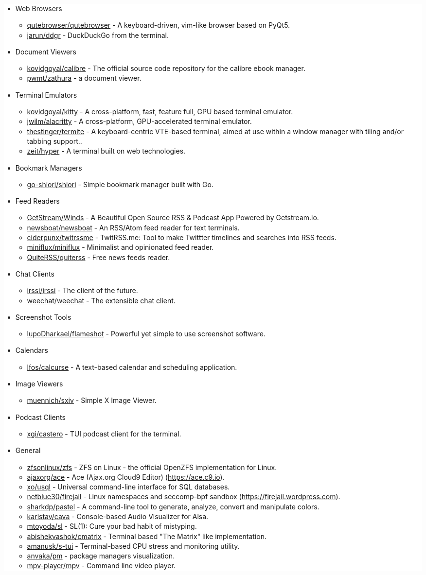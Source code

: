   - Web Browsers
    - [qutebrowser/qutebrowser](https://github.com/qutebrowser/qutebrowser) - A keyboard-driven, vim-like browser based on PyQt5.
    - [jarun/ddgr](https://github.com/jarun/ddgr) - DuckDuckGo from the terminal.
  
  - Document Viewers
    - [kovidgoyal/calibre](https://github.com/kovidgoyal/calibre) - The official source code repository for the calibre ebook manager.
    - [pwmt/zathura](https://github.com/pwmt/zathura) - a document viewer.

  - Terminal Emulators
    - [kovidgoyal/kitty](https://github.com/kovidgoyal/kitty) - A cross-platform, fast, feature full, GPU based terminal emulator.
    - [jwilm/alacritty](https://github.com/jwilm/alacritty) - A cross-platform, GPU-accelerated terminal emulator.
    - [thestinger/termite](https://github.com/thestinger/termite) - A keyboard-centric VTE-based terminal, aimed at use within a window manager with tiling and/or tabbing support..
    - [zeit/hyper](https://github.com/zeit/hyper) - A terminal built on web technologies.

  - Bookmark Managers
    - [go-shiori/shiori](https://github.com/go-shiori/shiori) - Simple bookmark manager built with Go.

  - Feed Readers
    - [GetStream/Winds](https://github.com/GetStream/Winds) - A Beautiful Open Source RSS & Podcast App Powered by Getstream.io.
    - [newsboat/newsboat](https://github.com/newsboat/newsboat) - An RSS/Atom feed reader for text terminals.
    - [ciderpunx/twitrssme](https://github.com/ciderpunx/twitrssme) - TwitRSS.me: Tool to make Twittter timelines and searches into RSS feeds.
    - [miniflux/miniflux](https://github.com/miniflux/miniflux) - Minimalist and opinionated feed reader.
    - [QuiteRSS/quiterss](https://github.com/QuiteRSS/quiterss) - Free news feeds reader.

  - Chat Clients
    - [irssi/irssi](https://github.com/irssi/irssi) - The client of the future.
    - [weechat/weechat](https://github.com/weechat/weechat) - The extensible chat client.

  - Screenshot Tools
    - [lupoDharkael/flameshot](https://github.com/lupoDharkael/flameshot) - Powerful yet simple to use screenshot software.

  - Calendars
    - [lfos/calcurse](https://github.com/lfos/calcurse) - A text-based calendar and scheduling application.

  - Image Viewers
    - [muennich/sxiv](https://github.com/muennich/sxiv) - Simple X Image Viewer.

  - Podcast Clients
    - [xgi/castero](https://github.com/xgi/castero) - TUI podcast client for the terminal.

  - General
    - [zfsonlinux/zfs](https://github.com/zfsonlinux/zfs) - ZFS on Linux - the official OpenZFS implementation for Linux.
    - [ajaxorg/ace](https://github.com/ajaxorg/ace) - Ace (Ajax.org Cloud9 Editor) (https://ace.c9.io).
    - [xo/usql](https://github.com/xo/usql) - Universal command-line interface for SQL databases.
    - [netblue30/firejail](https://github.com/netblue30/firejail) - Linux namespaces and seccomp-bpf sandbox (https://firejail.wordpress.com).
    - [sharkdp/pastel](https://github.com/sharkdp/pastel) - A command-line tool to generate, analyze, convert and manipulate colors.
    - [karlstav/cava](https://github.com/karlstav/cava) - Console-based Audio Visualizer for Alsa.
    - [mtoyoda/sl](https://github.com/mtoyoda/sl) - SL(1): Cure your bad habit of mistyping.
    - [abishekvashok/cmatrix](https://github.com/abishekvashok/cmatrix) - Terminal based "The Matrix" like implementation.
    - [amanusk/s-tui](https://github.com/amanusk/s-tui) - Terminal-based CPU stress and monitoring utility.
    - [anvaka/pm](https://github.com/anvaka/pm) - package managers visualization.
    - [mpv-player/mpv](https://github.com/mpv-player/mpv) - Command line video player.